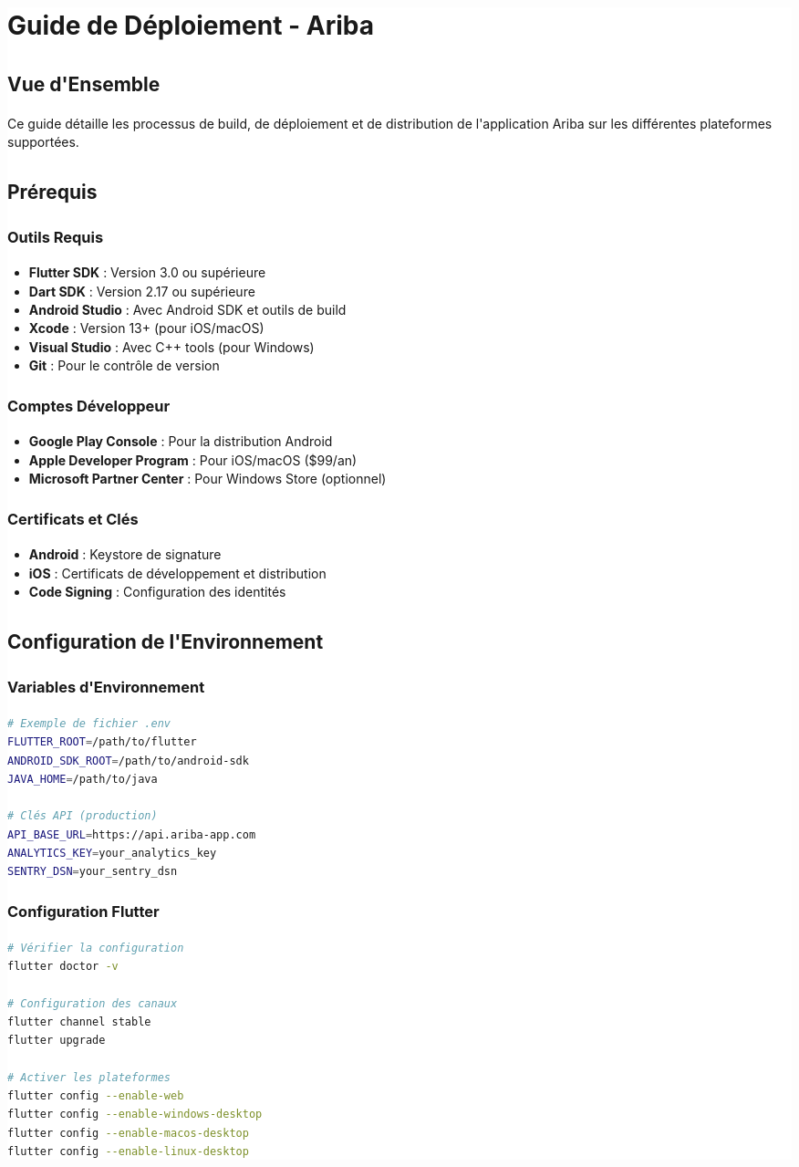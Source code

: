 # Guide de Déploiement - Ariba

## Vue d'Ensemble

Ce guide détaille les processus de build, de déploiement et de distribution de l'application Ariba sur les différentes plateformes supportées.

## Prérequis

### Outils Requis
- **Flutter SDK** : Version 3.0 ou supérieure
- **Dart SDK** : Version 2.17 ou supérieure
- **Android Studio** : Avec Android SDK et outils de build
- **Xcode** : Version 13+ (pour iOS/macOS)
- **Visual Studio** : Avec C++ tools (pour Windows)
- **Git** : Pour le contrôle de version

### Comptes Développeur
- **Google Play Console** : Pour la distribution Android
- **Apple Developer Program** : Pour iOS/macOS ($99/an)
- **Microsoft Partner Center** : Pour Windows Store (optionnel)

### Certificats et Clés
- **Android** : Keystore de signature
- **iOS** : Certificats de développement et distribution
- **Code Signing** : Configuration des identités

## Configuration de l'Environnement

### Variables d'Environnement
```bash
# Exemple de fichier .env
FLUTTER_ROOT=/path/to/flutter
ANDROID_SDK_ROOT=/path/to/android-sdk
JAVA_HOME=/path/to/java

# Clés API (production)
API_BASE_URL=https://api.ariba-app.com
ANALYTICS_KEY=your_analytics_key
SENTRY_DSN=your_sentry_dsn
```

### Configuration Flutter
```bash
# Vérifier la configuration
flutter doctor -v

# Configuration des canaux
flutter channel stable
flutter upgrade

# Activer les plateformes
flutter config --enable-web
flutter config --enable-windows-desktop
flutter config --enable-macos-desktop
flutter config --enable-linux-desktop
```

